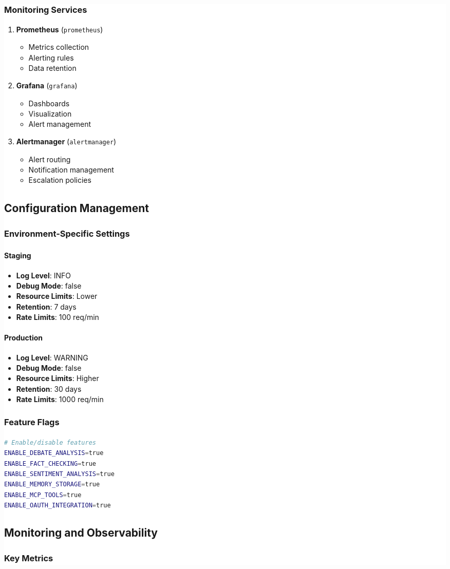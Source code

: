 ### Monitoring Services

1. **Prometheus** (`prometheus`)
   - Metrics collection
   - Alerting rules
   - Data retention

2. **Grafana** (`grafana`)
   - Dashboards
   - Visualization
   - Alert management

3. **Alertmanager** (`alertmanager`)
   - Alert routing
   - Notification management
   - Escalation policies

## Configuration Management

### Environment-Specific Settings

#### Staging

- **Log Level**: INFO
- **Debug Mode**: false
- **Resource Limits**: Lower
- **Retention**: 7 days
- **Rate Limits**: 100 req/min

#### Production

- **Log Level**: WARNING
- **Debug Mode**: false
- **Resource Limits**: Higher
- **Retention**: 30 days
- **Rate Limits**: 1000 req/min

### Feature Flags

```bash
# Enable/disable features
ENABLE_DEBATE_ANALYSIS=true
ENABLE_FACT_CHECKING=true
ENABLE_SENTIMENT_ANALYSIS=true
ENABLE_MEMORY_STORAGE=true
ENABLE_MCP_TOOLS=true
ENABLE_OAUTH_INTEGRATION=true
```

## Monitoring and Observability

### Key Metrics

